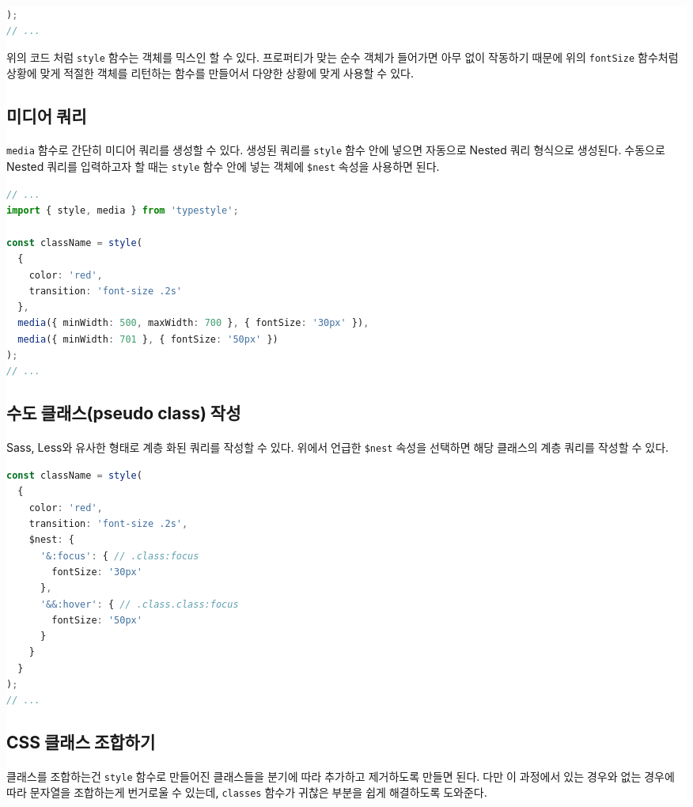 ```typescript
);
// ...
```

위의 코드 처럼 `style` 함수는 객체를 믹스인 할 수 있다. 프로퍼티가 맞는 순수 객체가 들어가면 아무 없이 작동하기 때문에 위의 `fontSize` 함수처럼 상황에 맞게 적절한 객체를 리턴하는 함수를 만들어서 다양한 상황에 맞게 사용할 수 있다.

## 미디어 쿼리

`media` 함수로 간단히 미디어 쿼리를 생성할 수 있다. 생성된 쿼리를 `style` 함수 안에 넣으면 자동으로 Nested 쿼리 형식으로 생성된다. 수동으로 Nested 쿼리를 입력하고자 할 때는 `style` 함수 안에 넣는 객체에 `$nest` 속성을 사용하면 된다.

```typescript
// ...
import { style, media } from 'typestyle';

const className = style(
  { 
    color: 'red',
    transition: 'font-size .2s'
  },
  media({ minWidth: 500, maxWidth: 700 }, { fontSize: '30px' }),
  media({ minWidth: 701 }, { fontSize: '50px' })
);
// ...
```

## 수도 클래스(pseudo class) 작성

Sass, Less와 유사한 형태로 계층 화된 쿼리를 작성할 수 있다. 위에서 언급한 `$nest` 속성을 선택하면 해당 클래스의 계층 쿼리를 작성할 수 있다.

```typescript
const className = style(
  { 
    color: 'red',
    transition: 'font-size .2s',
    $nest: {
      '&:focus': { // .class:focus
        fontSize: '30px'
      },
      '&&:hover': { // .class.class:focus
        fontSize: '50px'
      }
    }
  }
);
// ...
```

## CSS 클래스 조합하기

클래스를 조합하는건 `style` 함수로 만들어진 클래스들을 분기에 따라 추가하고 제거하도록 만들면 된다. 다만 이 과정에서 있는 경우와 없는 경우에 따라 문자열을 조합하는게 번거로울 수 있는데, `classes` 함수가 귀찮은 부분을 쉽게 해결하도록 도와준다.
